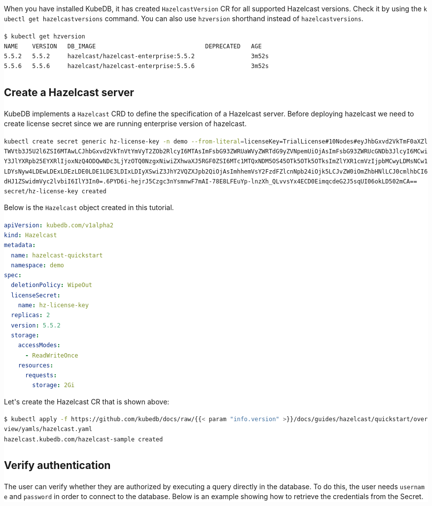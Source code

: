 When you have installed KubeDB, it has created `HazelcastVersion` CR for all supported Hazelcast versions. Check it by using the `kubectl get hazelcastversions` command. You can also use `hzversion` shorthand instead of `hazelcastversions`.

```bash
$ kubectl get hzversion
NAME    VERSION   DB_IMAGE                               DEPRECATED   AGE
5.5.2   5.5.2     hazelcast/hazelcast-enterprise:5.5.2                3m52s
5.5.6   5.5.6     hazelcast/hazelcast-enterprise:5.5.6                3m52s
```
## Create a Hazelcast server

KubeDB implements a `Hazelcast` CRD to define the specification of a Hazelcast server.
Before deploying hazelcast we need to create license secret since we are running enterprise version of hazelcast.


```bash
kubectl create secret generic hz-license-key -n demo --from-literal=licenseKey=TrialLicense#10Nodes#eyJhbGxvd2VkTmF0aXZlTWVtb3J5U2l6ZSI6MTAwLCJhbGxvd2VkTnVtYmVyT2ZOb2RlcyI6MTAsImFsbG93ZWRUaWVyZWRTdG9yZVNpemUiOjAsImFsbG93ZWRUcGNDb3JlcyI6MCwiY3JlYXRpb25EYXRlIjoxNzQ4ODQwNDc3LjYzOTQ0NzgxNiwiZXhwaXJ5RGF0ZSI6MTc1MTQxNDM5OS45OTk5OTk5OTksImZlYXR1cmVzIjpbMCwyLDMsNCw1LDYsNyw4LDEwLDExLDEzLDE0LDE1LDE3LDIxLDIyXSwiZ3JhY2VQZXJpb2QiOjAsImhhemVsY2FzdFZlcnNpb24iOjk5LCJvZW0iOmZhbHNlLCJ0cmlhbCI6dHJ1ZSwidmVyc2lvbiI6IlY3In0=.6PYD6i-hejrJ5Czgc3nYsmnwF7mAI-78E8LFEuYp-lnzXh_QLvvsYx4ECD0EimqcdeG2J5sqUI06okLD502mCA==
secret/hz-license-key created
```

Below is the `Hazelcast` object created in this tutorial.

```yaml
apiVersion: kubedb.com/v1alpha2
kind: Hazelcast
metadata:
  name: hazelcast-quickstart
  namespace: demo
spec:
  deletionPolicy: WipeOut
  licenseSecret:
    name: hz-license-key
  replicas: 2
  version: 5.5.2
  storage:
    accessModes:
      - ReadWriteOnce
    resources:
      requests:
        storage: 2Gi
```
Let's create the Hazelcast CR that is shown above:
```bash
$ kubectl apply -f https://github.com/kubedb/docs/raw/{{< param "info.version" >}}/docs/guides/hazelcast/quickstart/overview/yamls/hazelcast.yaml
hazelcast.kubedb.com/hazelcast-sample created
```
## Verify authentication
The user can verify whether they are authorized by executing a query directly in the database. To do this, the user needs `username` and `password` in order to connect to the database. Below is an example showing how to retrieve the credentials from the Secret.
